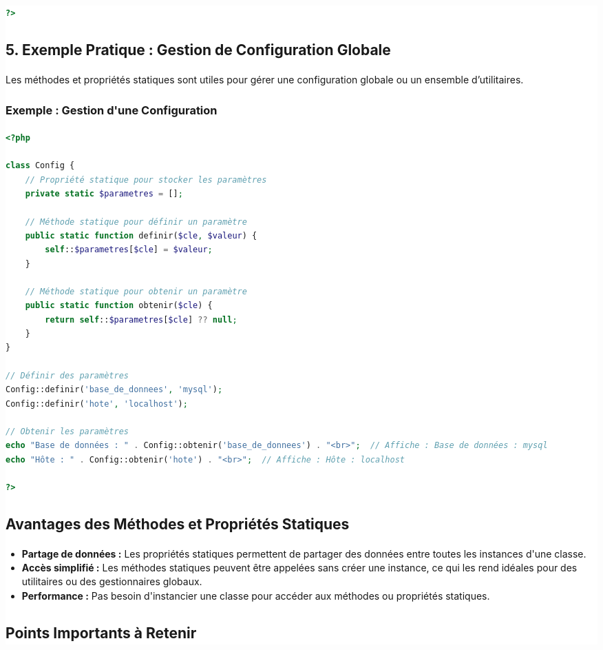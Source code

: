 ```php
?>
```

## 5. Exemple Pratique : Gestion de Configuration Globale

Les méthodes et propriétés statiques sont utiles pour gérer une configuration globale ou un ensemble d’utilitaires.

### Exemple : Gestion d'une Configuration

```php
<?php

class Config {
    // Propriété statique pour stocker les paramètres
    private static $parametres = [];

    // Méthode statique pour définir un paramètre
    public static function definir($cle, $valeur) {
        self::$parametres[$cle] = $valeur;
    }

    // Méthode statique pour obtenir un paramètre
    public static function obtenir($cle) {
        return self::$parametres[$cle] ?? null;
    }
}

// Définir des paramètres
Config::definir('base_de_donnees', 'mysql');
Config::definir('hote', 'localhost');

// Obtenir les paramètres
echo "Base de données : " . Config::obtenir('base_de_donnees') . "<br>";  // Affiche : Base de données : mysql
echo "Hôte : " . Config::obtenir('hote') . "<br>";  // Affiche : Hôte : localhost

?>
```

## Avantages des Méthodes et Propriétés Statiques

- **Partage de données :** Les propriétés statiques permettent de partager des données entre toutes les instances d'une classe.
- **Accès simplifié :** Les méthodes statiques peuvent être appelées sans créer une instance, ce qui les rend idéales pour des utilitaires ou des gestionnaires globaux.
- **Performance :** Pas besoin d'instancier une classe pour accéder aux méthodes ou propriétés statiques.

## Points Importants à Retenir
